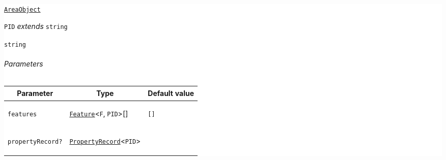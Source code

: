 [`AreaObject`](#areaobject)

</td>
</tr>
<tr>
<td>

`PID` _extends_ `string`

</td>
<td>

`string`

</td>
</tr>
</tbody>
</table>

###### Parameters

<table>
<thead>
<tr>
<th>Parameter</th>
<th>Type</th>
<th>Default value</th>
</tr>
</thead>
<tbody>
<tr>
<td>

`features`

</td>
<td>

[`Feature`](#feature)<`F`, `PID`>\[]

</td>
<td>

`[]`

</td>
</tr>
<tr>
<td>

`propertyRecord?`

</td>
<td>

[`PropertyRecord`](#propertyrecord-1)<`PID`>

</td>
<td>
